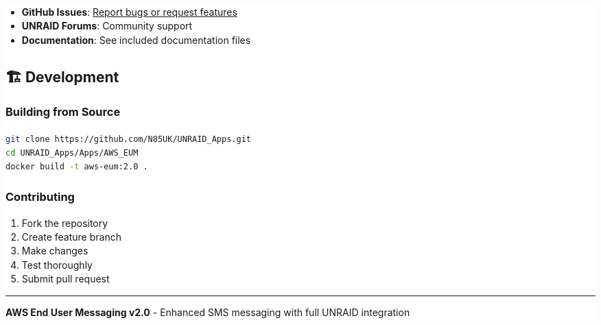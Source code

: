 - **GitHub Issues**: [Report bugs or request features](https://github.com/N85UK/UNRAID_Apps/issues)
- **UNRAID Forums**: Community support
- **Documentation**: See included documentation files

## 🏗️ Development

### Building from Source

```bash
git clone https://github.com/N85UK/UNRAID_Apps.git
cd UNRAID_Apps/Apps/AWS_EUM
docker build -t aws-eum:2.0 .
```

### Contributing

1. Fork the repository
2. Create feature branch
3. Make changes
4. Test thoroughly
5. Submit pull request

---

**AWS End User Messaging v2.0** - Enhanced SMS messaging with full UNRAID integration
